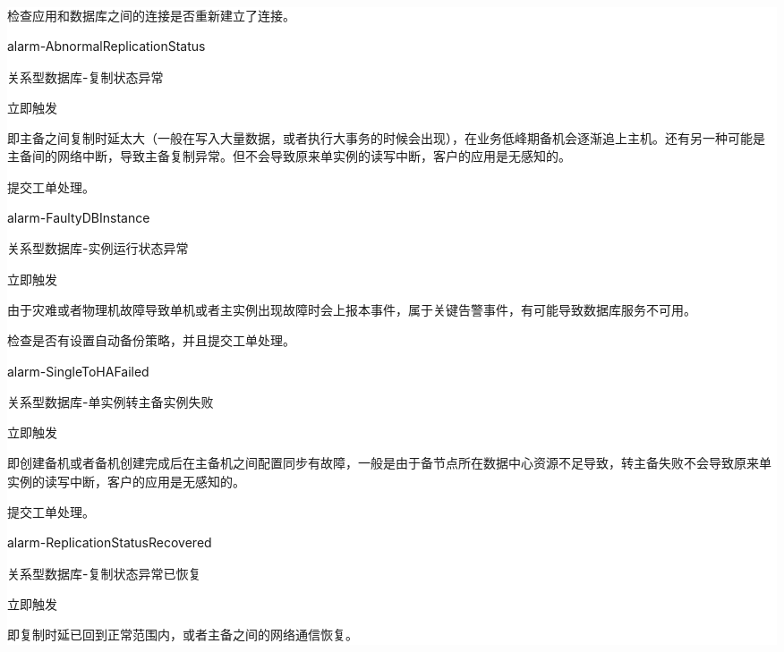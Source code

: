 <td class="cellrowborder" valign="top" width="34.98%" headers="mcps1.2.5.1.4 "><p id="p1249112117157"><a name="p1249112117157"></a><a name="p1249112117157"></a>检查应用和数据库之间的连接是否重新建立了连接。</p>
</td>
</tr>
<tr id="row7491215152"><td class="cellrowborder" valign="top" width="15.73%" headers="mcps1.2.5.1.1 "><p id="p6491201111512"><a name="p6491201111512"></a><a name="p6491201111512"></a>alarm-AbnormalReplicationStatus</p>
</td>
<td class="cellrowborder" valign="top" width="17.09%" headers="mcps1.2.5.1.2 "><p id="p64911112151"><a name="p64911112151"></a><a name="p64911112151"></a>关系型数据库-复制状态异常</p>
<p id="p74911811151"><a name="p74911811151"></a><a name="p74911811151"></a>立即触发</p>
</td>
<td class="cellrowborder" valign="top" width="32.2%" headers="mcps1.2.5.1.3 "><p id="p14912151510"><a name="p14912151510"></a><a name="p14912151510"></a>即主备之间复制时延太大（一般在写入大量数据，或者执行大事务的时候会出现），在业务低峰期备机会逐渐追上主机。还有另一种可能是主备间的网络中断，导致主备复制异常。但不会导致原来单实例的读写中断，客户的应用是无感知的。</p>
</td>
<td class="cellrowborder" valign="top" width="34.98%" headers="mcps1.2.5.1.4 "><p id="p124911915154"><a name="p124911915154"></a><a name="p124911915154"></a>提交工单处理。</p>
</td>
</tr>
<tr id="row14492191131512"><td class="cellrowborder" valign="top" width="15.73%" headers="mcps1.2.5.1.1 "><p id="p14921917153"><a name="p14921917153"></a><a name="p14921917153"></a>alarm-FaultyDBInstance</p>
</td>
<td class="cellrowborder" valign="top" width="17.09%" headers="mcps1.2.5.1.2 "><p id="p124922116159"><a name="p124922116159"></a><a name="p124922116159"></a>关系型数据库-实例运行状态异常</p>
<p id="p44929101520"><a name="p44929101520"></a><a name="p44929101520"></a>立即触发</p>
</td>
<td class="cellrowborder" valign="top" width="32.2%" headers="mcps1.2.5.1.3 "><p id="p34926117154"><a name="p34926117154"></a><a name="p34926117154"></a>由于灾难或者物理机故障导致单机或者主实例出现故障时会上报本事件，属于关键告警事件，有可能导致数据库服务不可用。</p>
</td>
<td class="cellrowborder" valign="top" width="34.98%" headers="mcps1.2.5.1.4 "><p id="p1349221191519"><a name="p1349221191519"></a><a name="p1349221191519"></a>检查是否有设置自动备份策略，并且提交工单处理。</p>
</td>
</tr>
<tr id="row1149218101520"><td class="cellrowborder" valign="top" width="15.73%" headers="mcps1.2.5.1.1 "><p id="p44921119153"><a name="p44921119153"></a><a name="p44921119153"></a>alarm-SingleToHAFailed</p>
</td>
<td class="cellrowborder" valign="top" width="17.09%" headers="mcps1.2.5.1.2 "><p id="p12492101131515"><a name="p12492101131515"></a><a name="p12492101131515"></a>关系型数据库-单实例转主备实例失败</p>
<p id="p114921118151"><a name="p114921118151"></a><a name="p114921118151"></a>立即触发</p>
</td>
<td class="cellrowborder" valign="top" width="32.2%" headers="mcps1.2.5.1.3 "><p id="p18492716154"><a name="p18492716154"></a><a name="p18492716154"></a>即创建备机或者备机创建完成后在主备机之间配置同步有故障，一般是由于备节点所在数据中心资源不足导致，转主备失败不会导致原来单实例的读写中断，客户的应用是无感知的。</p>
</td>
<td class="cellrowborder" valign="top" width="34.98%" headers="mcps1.2.5.1.4 "><p id="p16492811157"><a name="p16492811157"></a><a name="p16492811157"></a>提交工单处理。</p>
</td>
</tr>
<tr id="row1549219121514"><td class="cellrowborder" valign="top" width="15.73%" headers="mcps1.2.5.1.1 "><p id="p144921116158"><a name="p144921116158"></a><a name="p144921116158"></a>alarm-ReplicationStatusRecovered</p>
</td>
<td class="cellrowborder" valign="top" width="17.09%" headers="mcps1.2.5.1.2 "><p id="p049218117155"><a name="p049218117155"></a><a name="p049218117155"></a>关系型数据库-复制状态异常已恢复</p>
<p id="p1549210114154"><a name="p1549210114154"></a><a name="p1549210114154"></a>立即触发</p>
</td>
<td class="cellrowborder" valign="top" width="32.2%" headers="mcps1.2.5.1.3 "><p id="p114922191512"><a name="p114922191512"></a><a name="p114922191512"></a>即复制时延已回到正常范围内，或者主备之间的网络通信恢复。</p>
</td>